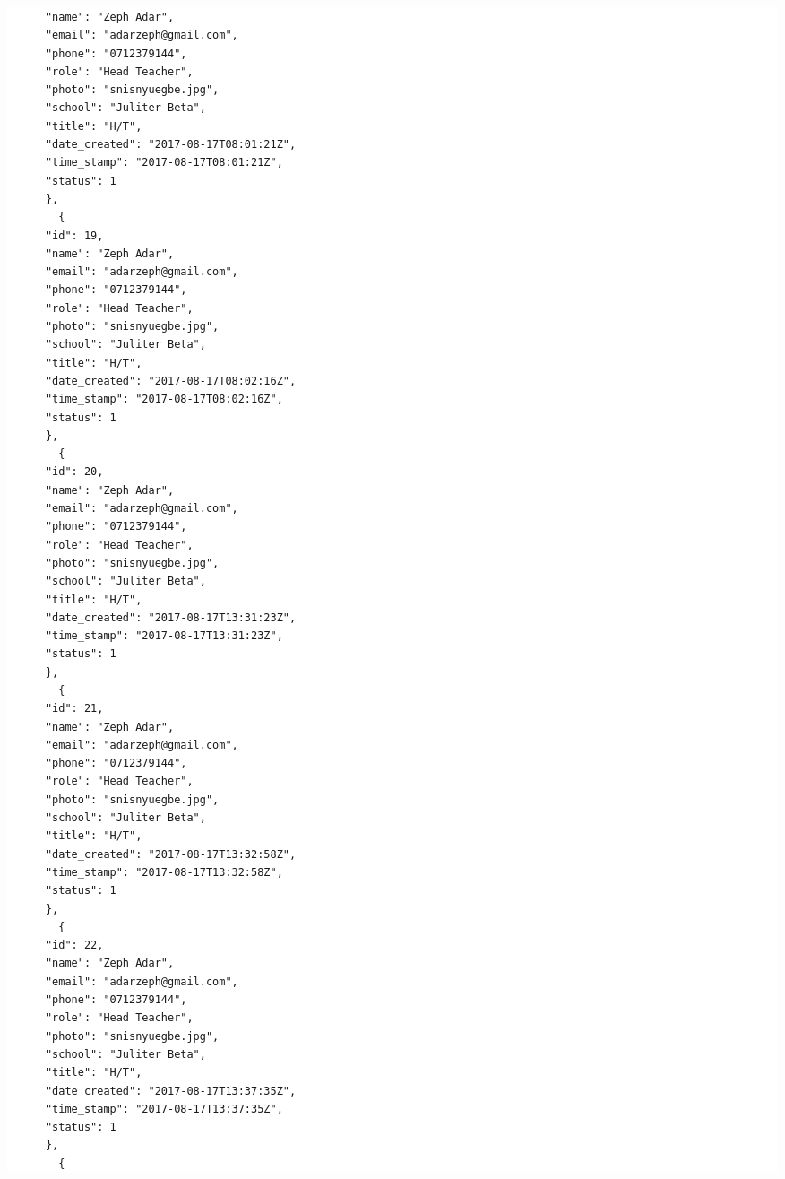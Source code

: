           "name": "Zeph Adar",
          "email": "adarzeph@gmail.com",
          "phone": "0712379144",
          "role": "Head Teacher",
          "photo": "snisnyuegbe.jpg",
          "school": "Juliter Beta",
          "title": "H/T",
          "date_created": "2017-08-17T08:01:21Z",
          "time_stamp": "2017-08-17T08:01:21Z",
          "status": 1
          },
            {
          "id": 19,
          "name": "Zeph Adar",
          "email": "adarzeph@gmail.com",
          "phone": "0712379144",
          "role": "Head Teacher",
          "photo": "snisnyuegbe.jpg",
          "school": "Juliter Beta",
          "title": "H/T",
          "date_created": "2017-08-17T08:02:16Z",
          "time_stamp": "2017-08-17T08:02:16Z",
          "status": 1
          },
            {
          "id": 20,
          "name": "Zeph Adar",
          "email": "adarzeph@gmail.com",
          "phone": "0712379144",
          "role": "Head Teacher",
          "photo": "snisnyuegbe.jpg",
          "school": "Juliter Beta",
          "title": "H/T",
          "date_created": "2017-08-17T13:31:23Z",
          "time_stamp": "2017-08-17T13:31:23Z",
          "status": 1
          },
            {
          "id": 21,
          "name": "Zeph Adar",
          "email": "adarzeph@gmail.com",
          "phone": "0712379144",
          "role": "Head Teacher",
          "photo": "snisnyuegbe.jpg",
          "school": "Juliter Beta",
          "title": "H/T",
          "date_created": "2017-08-17T13:32:58Z",
          "time_stamp": "2017-08-17T13:32:58Z",
          "status": 1
          },
            {
          "id": 22,
          "name": "Zeph Adar",
          "email": "adarzeph@gmail.com",
          "phone": "0712379144",
          "role": "Head Teacher",
          "photo": "snisnyuegbe.jpg",
          "school": "Juliter Beta",
          "title": "H/T",
          "date_created": "2017-08-17T13:37:35Z",
          "time_stamp": "2017-08-17T13:37:35Z",
          "status": 1
          },
            {